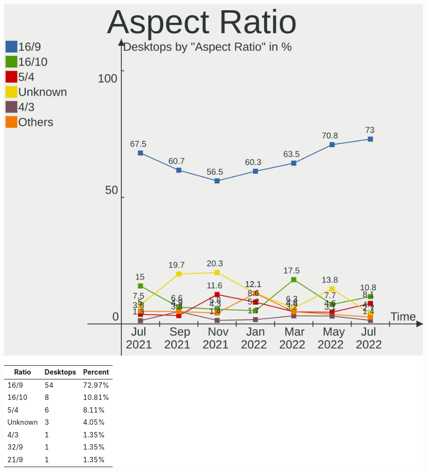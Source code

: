 ![Aspect Ratio](./images/line_chart/mon_ratio.svg)

| Ratio   | Desktops | Percent |
|---------|----------|---------|
| 16/9    | 54       | 72.97%  |
| 16/10   | 8        | 10.81%  |
| 5/4     | 6        | 8.11%   |
| Unknown | 3        | 4.05%   |
| 4/3     | 1        | 1.35%   |
| 32/9    | 1        | 1.35%   |
| 21/9    | 1        | 1.35%   |

